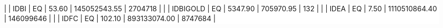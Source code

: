 |  | IDBI | EQ | 53.60 | 145052543.55 | 2704718 |
|  | IDBIGOLD | EQ | 5347.90 | 705970.95 | 132 |
|  | IDEA | EQ | 7.50 | 1110510864.40 | 146099646 |
|  | IDFC | EQ | 102.10 | 893133074.00 | 8747684 |
